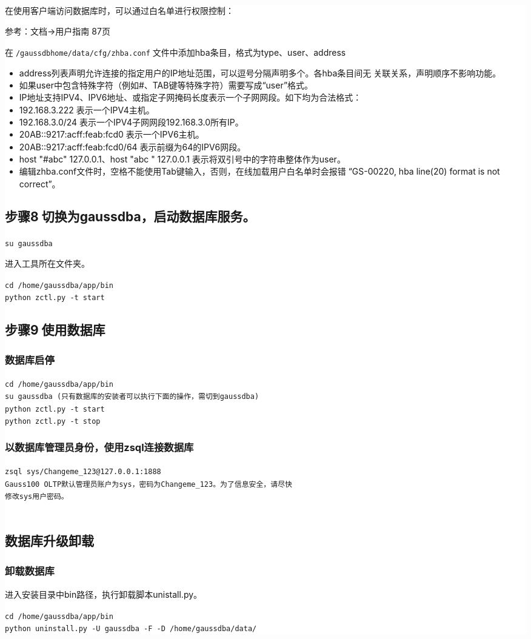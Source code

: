 在使用客户端访问数据库时，可以通过白名单进行权限控制：

参考：文档->用户指南 87页

在 `/gaussdbhome/data/cfg/zhba.conf` 文件中添加hba条目，格式为type、user、address

- address列表声明允许连接的指定用户的IP地址范围，可以逗号分隔声明多个。各hba条目间无
关联关系，声明顺序不影响功能。
- 如果user中包含特殊字符（例如#、TAB键等特殊字符）需要写成“user”格式。
- IP地址支持IPV4、IPV6地址、或指定子网掩码长度表示一个子网网段。如下均为合法格式：
- 192.168.3.222 表示一个IPV4主机。
- 192.168.3.0/24 表示一个IPV4子网网段192.168.3.0所有IP。
- 20AB::9217:acff:feab:fcd0 表示一个IPV6主机。
- 20AB::9217:acff:feab:fcd0/64 表示前缀为64的IPV6网段。
- host "#abc" 127.0.0.1、host "abc " 127.0.0.1 表示将双引号中的字符串整体作为user。
- 编辑zhba.conf文件时，空格不能使用Tab键输入，否则，在线加载用户白名单时会报错
“GS-00220, hba line(20) format is not correct”。

## 步骤8 切换为gaussdba，启动数据库服务。
```
su gaussdba
```
进入工具所在文件夹。
```
cd /home/gaussdba/app/bin
python zctl.py -t start
```

## 步骤9 使用数据库

### 数据库启停
```
cd /home/gaussdba/app/bin
su gaussdba (只有数据库的安装者可以执行下面的操作，需切到gaussdba)
python zctl.py -t start
python zctl.py -t stop
```

### 以数据库管理员身份，使用zsql连接数据库
```
zsql sys/Changeme_123@127.0.0.1:1888
Gauss100 OLTP默认管理员账户为sys，密码为Changeme_123。为了信息安全，请尽快
修改sys用户密码。


```
## 数据库升级卸载

### 卸载数据库

进入安装目录中bin路径，执行卸载脚本unistall.py。
```
cd /home/gaussdba/app/bin
python uninstall.py -U gaussdba -F -D /home/gaussdba/data/
```
